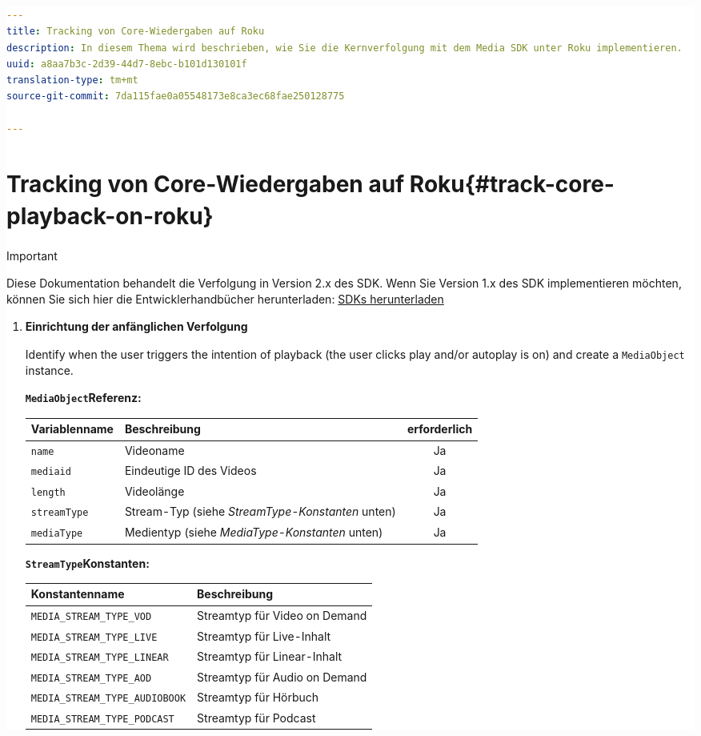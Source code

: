 ```yaml
---
title: Tracking von Core-Wiedergaben auf Roku
description: In diesem Thema wird beschrieben, wie Sie die Kernverfolgung mit dem Media SDK unter Roku implementieren.
uuid: a8aa7b3c-2d39-44d7-8ebc-b101d130101f
translation-type: tm+mt
source-git-commit: 7da115fae0a05548173e8ca3ec68fae250128775

---
```



# Tracking von Core-Wiedergaben auf Roku{#track-core-playback-on-roku}

>[!IMPORTANT]
>Diese Dokumentation behandelt die Verfolgung in Version 2.x des SDK. Wenn Sie Version 1.x des SDK implementieren möchten, können Sie sich hier die Entwicklerhandbücher herunterladen: [SDKs herunterladen](/help/sdk-implement/download-sdks.md)

1. **Einrichtung der anfänglichen Verfolgung**

   Identify when the user triggers the intention of playback (the user clicks play and/or autoplay is on) and create a `MediaObject` instance.

   **`MediaObject`Referenz:**

   | Variablenname | Beschreibung | erforderlich |
   | --- | --- | :---: |
   | `name` | Videoname | Ja |
   | `mediaid` | Eindeutige ID des Videos | Ja |
   | `length` | Videolänge | Ja |
   | `streamType` | Stream-Typ (siehe _StreamType-Konstanten_ unten) | Ja |
   | `mediaType` | Medientyp (siehe _MediaType-Konstanten_ unten) | Ja |

   **`StreamType`Konstanten:**

   | Konstantenname | Beschreibung   |
   |---|---|
   | `MEDIA_STREAM_TYPE_VOD` | Streamtyp für Video on Demand |
   | `MEDIA_STREAM_TYPE_LIVE` | Streamtyp für Live-Inhalt |
   | `MEDIA_STREAM_TYPE_LINEAR` | Streamtyp für Linear-Inhalt |
   | `MEDIA_STREAM_TYPE_AOD` | Streamtyp für Audio on Demand |
   | `MEDIA_STREAM_TYPE_AUDIOBOOK` | Streamtyp für Hörbuch |
   | `MEDIA_STREAM_TYPE_PODCAST` | Streamtyp für Podcast |
